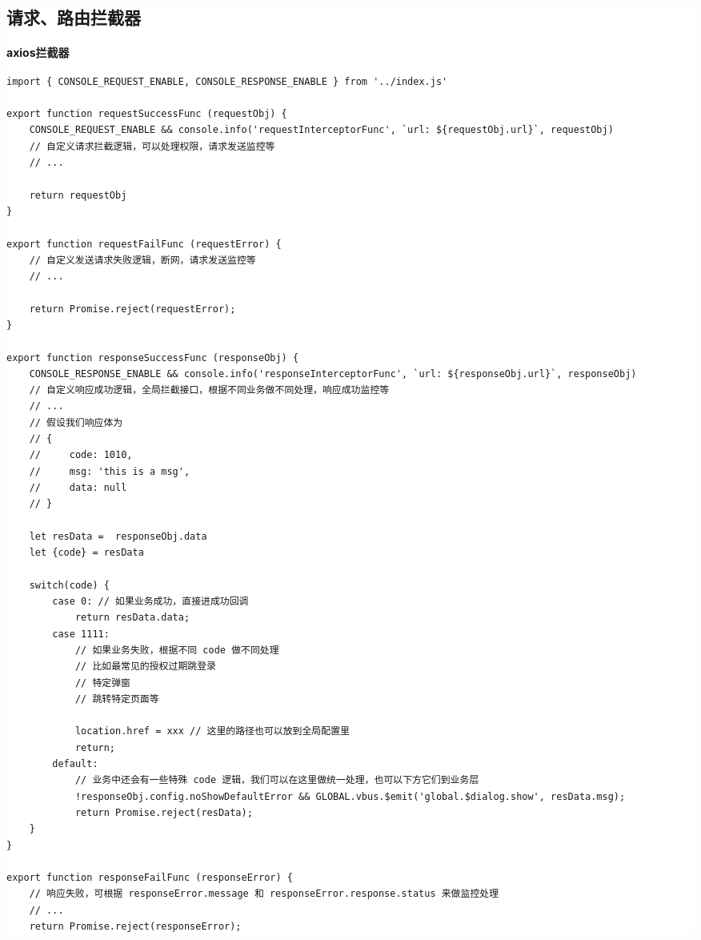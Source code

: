 ```
```

<a name="7530c44e"></a>
## 请求、路由拦截器

**axios拦截器**
```
import { CONSOLE_REQUEST_ENABLE, CONSOLE_RESPONSE_ENABLE } from '../index.js'

export function requestSuccessFunc (requestObj) {
    CONSOLE_REQUEST_ENABLE && console.info('requestInterceptorFunc', `url: ${requestObj.url}`, requestObj)
    // 自定义请求拦截逻辑，可以处理权限，请求发送监控等
    // ...
    
    return requestObj
}

export function requestFailFunc (requestError) {
    // 自定义发送请求失败逻辑，断网，请求发送监控等
    // ...
    
    return Promise.reject(requestError);
}

export function responseSuccessFunc (responseObj) {
    CONSOLE_RESPONSE_ENABLE && console.info('responseInterceptorFunc', `url: ${responseObj.url}`, responseObj)
    // 自定义响应成功逻辑，全局拦截接口，根据不同业务做不同处理，响应成功监控等
    // ...
    // 假设我们响应体为
    // {
    //     code: 1010,
    //     msg: 'this is a msg',
    //     data: null
    // }
    
    let resData =  responseObj.data
    let {code} = resData
    
    switch(code) {
        case 0: // 如果业务成功，直接进成功回调  
            return resData.data;
        case 1111: 
            // 如果业务失败，根据不同 code 做不同处理
            // 比如最常见的授权过期跳登录
            // 特定弹窗
            // 跳转特定页面等
            
            location.href = xxx // 这里的路径也可以放到全局配置里
            return;
        default:
            // 业务中还会有一些特殊 code 逻辑，我们可以在这里做统一处理，也可以下方它们到业务层
            !responseObj.config.noShowDefaultError && GLOBAL.vbus.$emit('global.$dialog.show', resData.msg);
            return Promise.reject(resData);
    }
}

export function responseFailFunc (responseError) {
    // 响应失败，可根据 responseError.message 和 responseError.response.status 来做监控处理
    // ...
    return Promise.reject(responseError);
```